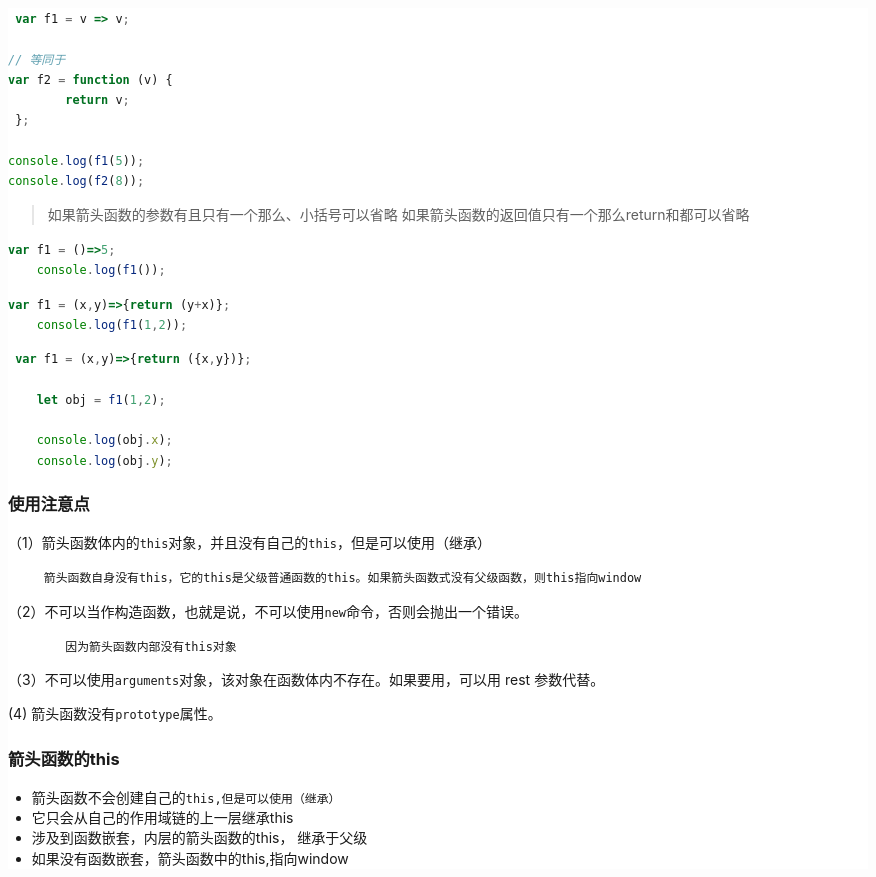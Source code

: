 ```js
 var f1 = v => v;

// 等同于
var f2 = function (v) {
        return v;
 };

console.log(f1(5));
console.log(f2(8));
```



>如果箭头函数的参数有且只有一个那么、小括号可以省略
>如果箭头函数的返回值只有一个那么return和都可以省略

```js
var f1 = ()=>5;
    console.log(f1());
```

```js
var f1 = (x,y)=>{return (y+x)};
    console.log(f1(1,2));
```

```js
 var f1 = (x,y)=>{return ({x,y})};

    let obj = f1(1,2);

    console.log(obj.x);
    console.log(obj.y);
```



### 使用注意点

（1）箭头函数体内的`this`对象，并且没有自己的`this`，但是可以使用（继承）

```css
	 箭头函数自身没有this，它的this是父级普通函数的this。如果箭头函数式没有父级函数，则this指向window
```

（2）不可以当作构造函数，也就是说，不可以使用`new`命令，否则会抛出一个错误。

```css
		因为箭头函数内部没有this对象
```

（3）不可以使用`arguments`对象，该对象在函数体内不存在。如果要用，可以用 rest 参数代替。

  (4)   箭头函数没有`prototype`属性。



### 箭头函数的this

- 箭头函数不会创建自己的`this,但是可以使用（继承）`
- 它只会从自己的作用域链的上一层继承this
- 涉及到函数嵌套，内层的箭头函数的this， 继承于父级
- 如果没有函数嵌套，箭头函数中的this,指向window
